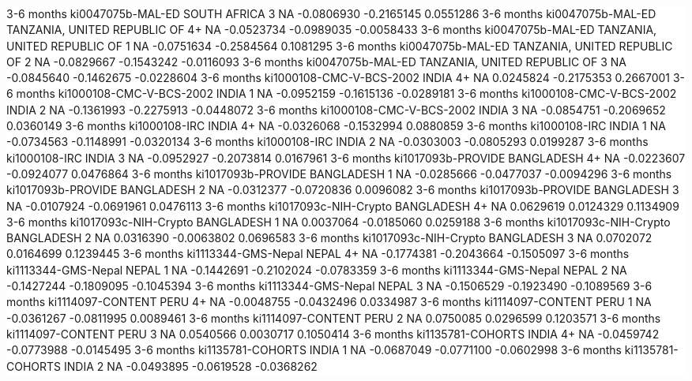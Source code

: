 3-6 months     ki0047075b-MAL-ED          SOUTH AFRICA                   3                    NA                -0.0806930   -0.2165145    0.0551286
3-6 months     ki0047075b-MAL-ED          TANZANIA, UNITED REPUBLIC OF   4+                   NA                -0.0523734   -0.0989035   -0.0058433
3-6 months     ki0047075b-MAL-ED          TANZANIA, UNITED REPUBLIC OF   1                    NA                -0.0751634   -0.2584564    0.1081295
3-6 months     ki0047075b-MAL-ED          TANZANIA, UNITED REPUBLIC OF   2                    NA                -0.0829667   -0.1543242   -0.0116093
3-6 months     ki0047075b-MAL-ED          TANZANIA, UNITED REPUBLIC OF   3                    NA                -0.0845640   -0.1462675   -0.0228604
3-6 months     ki1000108-CMC-V-BCS-2002   INDIA                          4+                   NA                 0.0245824   -0.2175353    0.2667001
3-6 months     ki1000108-CMC-V-BCS-2002   INDIA                          1                    NA                -0.0952159   -0.1615136   -0.0289181
3-6 months     ki1000108-CMC-V-BCS-2002   INDIA                          2                    NA                -0.1361993   -0.2275913   -0.0448072
3-6 months     ki1000108-CMC-V-BCS-2002   INDIA                          3                    NA                -0.0854751   -0.2069652    0.0360149
3-6 months     ki1000108-IRC              INDIA                          4+                   NA                -0.0326068   -0.1532994    0.0880859
3-6 months     ki1000108-IRC              INDIA                          1                    NA                -0.0734563   -0.1148991   -0.0320134
3-6 months     ki1000108-IRC              INDIA                          2                    NA                -0.0303003   -0.0805293    0.0199287
3-6 months     ki1000108-IRC              INDIA                          3                    NA                -0.0952927   -0.2073814    0.0167961
3-6 months     ki1017093b-PROVIDE         BANGLADESH                     4+                   NA                -0.0223607   -0.0924077    0.0476864
3-6 months     ki1017093b-PROVIDE         BANGLADESH                     1                    NA                -0.0285666   -0.0477037   -0.0094296
3-6 months     ki1017093b-PROVIDE         BANGLADESH                     2                    NA                -0.0312377   -0.0720836    0.0096082
3-6 months     ki1017093b-PROVIDE         BANGLADESH                     3                    NA                -0.0107924   -0.0691961    0.0476113
3-6 months     ki1017093c-NIH-Crypto      BANGLADESH                     4+                   NA                 0.0629619    0.0124329    0.1134909
3-6 months     ki1017093c-NIH-Crypto      BANGLADESH                     1                    NA                 0.0037064   -0.0185060    0.0259188
3-6 months     ki1017093c-NIH-Crypto      BANGLADESH                     2                    NA                 0.0316390   -0.0063802    0.0696583
3-6 months     ki1017093c-NIH-Crypto      BANGLADESH                     3                    NA                 0.0702072    0.0164699    0.1239445
3-6 months     ki1113344-GMS-Nepal        NEPAL                          4+                   NA                -0.1774381   -0.2043664   -0.1505097
3-6 months     ki1113344-GMS-Nepal        NEPAL                          1                    NA                -0.1442691   -0.2102024   -0.0783359
3-6 months     ki1113344-GMS-Nepal        NEPAL                          2                    NA                -0.1427244   -0.1809095   -0.1045394
3-6 months     ki1113344-GMS-Nepal        NEPAL                          3                    NA                -0.1506529   -0.1923490   -0.1089569
3-6 months     ki1114097-CONTENT          PERU                           4+                   NA                -0.0048755   -0.0432496    0.0334987
3-6 months     ki1114097-CONTENT          PERU                           1                    NA                -0.0361267   -0.0811995    0.0089461
3-6 months     ki1114097-CONTENT          PERU                           2                    NA                 0.0750085    0.0296599    0.1203571
3-6 months     ki1114097-CONTENT          PERU                           3                    NA                 0.0540566    0.0030717    0.1050414
3-6 months     ki1135781-COHORTS          INDIA                          4+                   NA                -0.0459742   -0.0773988   -0.0145495
3-6 months     ki1135781-COHORTS          INDIA                          1                    NA                -0.0687049   -0.0771100   -0.0602998
3-6 months     ki1135781-COHORTS          INDIA                          2                    NA                -0.0493895   -0.0619528   -0.0368262